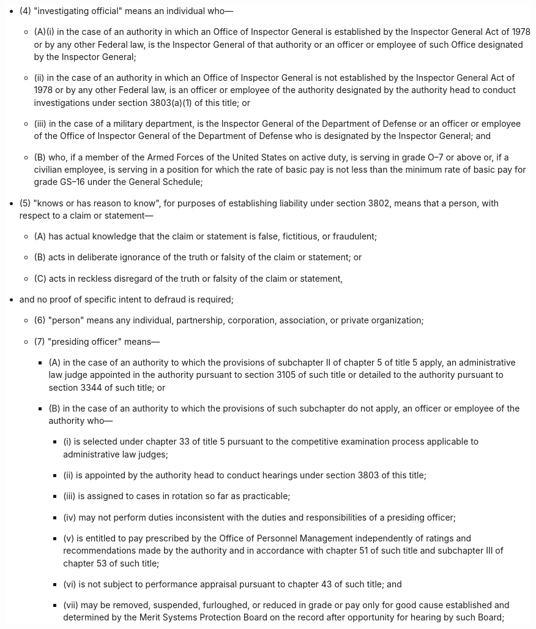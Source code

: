   * (4) "investigating official" means an individual who—

    * (A)(i) in the case of an authority in which an Office of Inspector General is established by the Inspector General Act of 1978 or by any other Federal law, is the Inspector General of that authority or an officer or employee of such Office designated by the Inspector General;

    * (ii) in the case of an authority in which an Office of Inspector General is not established by the Inspector General Act of 1978 or by any other Federal law, is an officer or employee of the authority designated by the authority head to conduct investigations under section 3803(a)(1) of this title; or

    * (iii) in the case of a military department, is the Inspector General of the Department of Defense or an officer or employee of the Office of Inspector General of the Department of Defense who is designated by the Inspector General; and

    * (B) who, if a member of the Armed Forces of the United States on active duty, is serving in grade O–7 or above or, if a civilian employee, is serving in a position for which the rate of basic pay is not less than the minimum rate of basic pay for grade GS–16 under the General Schedule;


  * (5) "knows or has reason to know", for purposes of establishing liability under section 3802, means that a person, with respect to a claim or statement—

    * (A) has actual knowledge that the claim or statement is false, fictitious, or fraudulent;

    * (B) acts in deliberate ignorance of the truth or falsity of the claim or statement; or

    * (C) acts in reckless disregard of the truth or falsity of the claim or statement,


* and no proof of specific intent to defraud is required;

  * (6) "person" means any individual, partnership, corporation, association, or private organization;

  * (7) "presiding officer" means—

    * (A) in the case of an authority to which the provisions of subchapter II of chapter 5 of title 5 apply, an administrative law judge appointed in the authority pursuant to section 3105 of such title or detailed to the authority pursuant to section 3344 of such title; or

    * (B) in the case of an authority to which the provisions of such subchapter do not apply, an officer or employee of the authority who—

      * (i) is selected under chapter 33 of title 5 pursuant to the competitive examination process applicable to administrative law judges;

      * (ii) is appointed by the authority head to conduct hearings under section 3803 of this title;

      * (iii) is assigned to cases in rotation so far as practicable;

      * (iv) may not perform duties inconsistent with the duties and responsibilities of a presiding officer;

      * (v) is entitled to pay prescribed by the Office of Personnel Management independently of ratings and recommendations made by the authority and in accordance with chapter 51 of such title and subchapter III of chapter 53 of such title;

      * (vi) is not subject to performance appraisal pursuant to chapter 43 of such title; and

      * (vii) may be removed, suspended, furloughed, or reduced in grade or pay only for good cause established and determined by the Merit Systems Protection Board on the record after opportunity for hearing by such Board;
